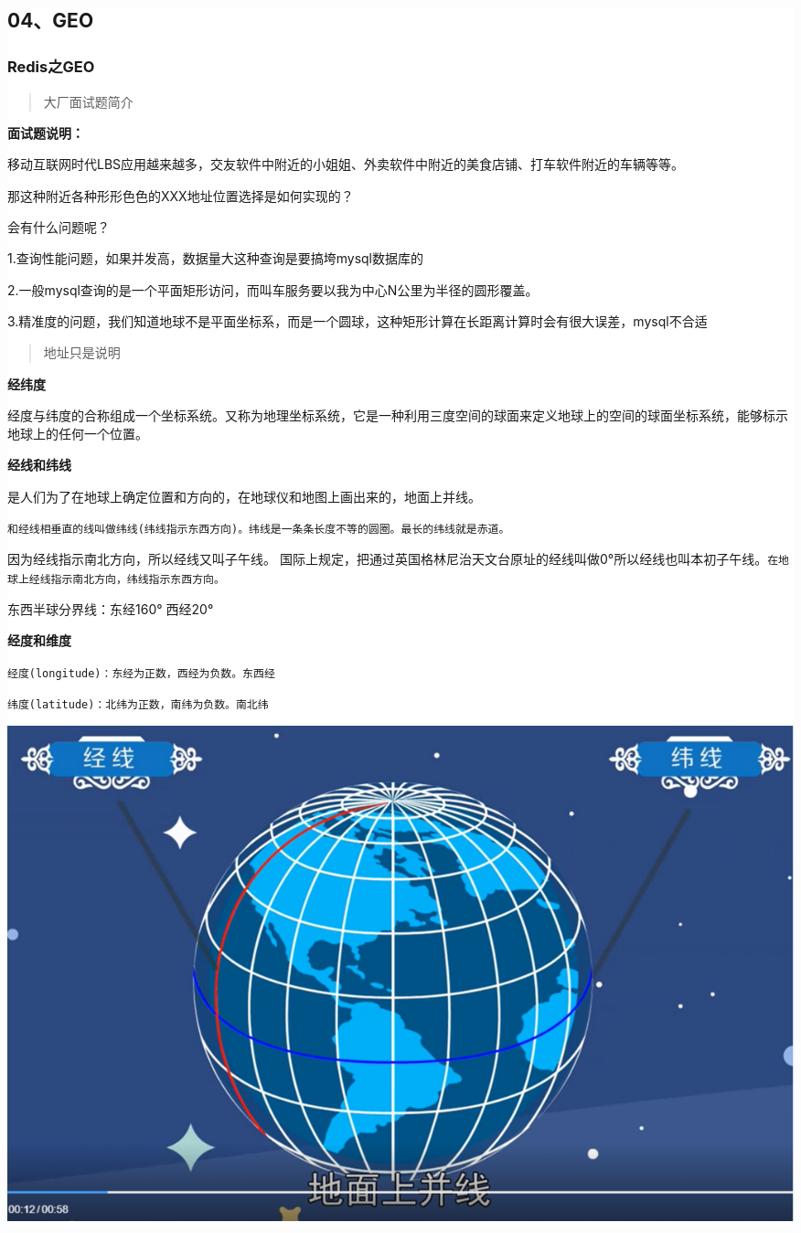 ## 04、GEO

### Redis之GEO

>   大厂面试题简介

**面试题说明：**

移动互联网时代LBS应用越来越多，交友软件中附近的小姐姐、外卖软件中附近的美食店铺、打车软件附近的车辆等等。

那这种附近各种形形色色的XXX地址位置选择是如何实现的？

会有什么问题呢？

1.查询性能问题，如果并发高，数据量大这种查询是要搞垮mysql数据库的

2.一般mysql查询的是一个平面矩形访问，而叫车服务要以我为中心N公里为半径的圆形覆盖。

3.精准度的问题，我们知道地球不是平面坐标系，而是一个圆球，这种矩形计算在长距离计算时会有很大误差，mysql不合适

>   地址只是说明

**经纬度**

经度与纬度的合称组成一个坐标系统。又称为地理坐标系统，它是一种利用三度空间的球面来定义地球上的空间的球面坐标系统，能够标示地球上的任何一个位置。

**经线和纬线**

是人们为了在地球上确定位置和方向的，在地球仪和地图上画出来的，地面上并线。

`和经线相垂直的线叫做纬线(纬线指示东西方向)。纬线是一条条长度不等的圆圈。最长的纬线就是赤道。 `

因为经线指示南北方向，所以经线又叫子午线。 国际上规定，把通过英国格林尼治天文台原址的经线叫做0°所以经线也叫本初子午线。`在地球上经线指示南北方向，纬线指示东西方向。`

东西半球分界线：东经160° 西经20°

**经度和维度**

`经度(longitude)：东经为正数，西经为负数。东西经`

`纬度(latitude)：北纬为正数，南纬为负数。南北纬`

![image-20230503182402242](./images/image-20230503182402242.png)
